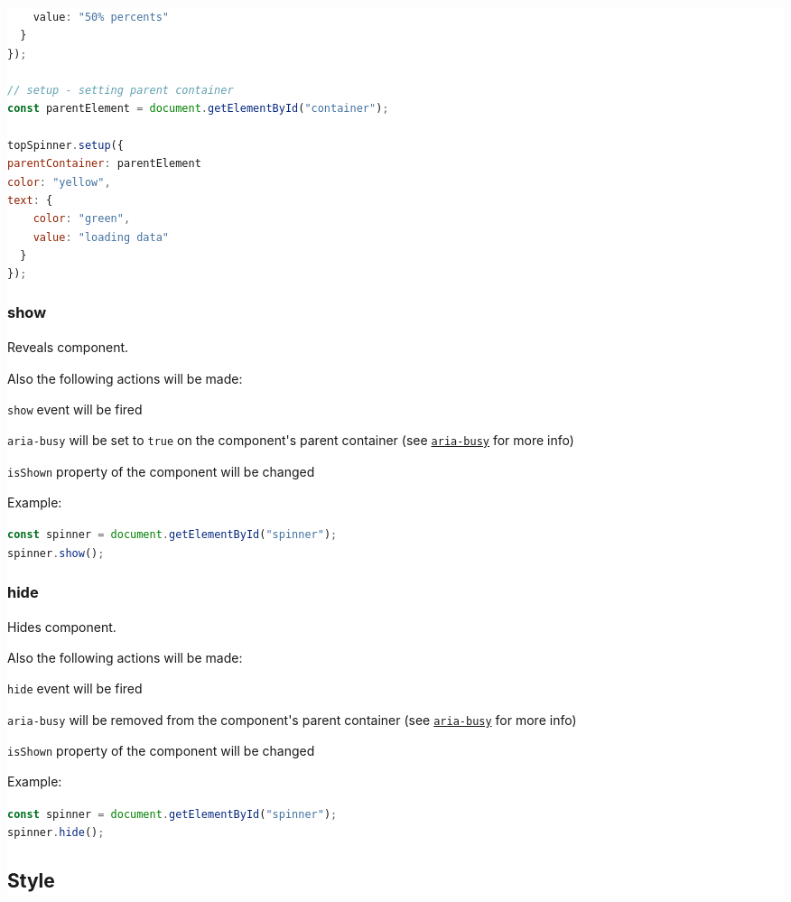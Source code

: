  ```javascript
      value: "50% percents"
    }
  });
  
  // setup - setting parent container
  const parentElement = document.getElementById("container");
  
  topSpinner.setup({
  parentContainer: parentElement 
  color: "yellow", 
  text: { 
      color: "green", 
      value: "loading data"
    }
  });
  ```
  
  
  ### show
  Reveals component. 
  
  Also the following actions will be made:
  
  `show` event will be fired
  
  `aria-busy` will be set to `true` on the component's parent container (see [`aria-busy`](https://www.w3.org/TR/wai-aria-1.1/#aria-busy) for more info)
  
  `isShown` property of the component will be changed
  
  Example:
  
  ```javascript
  const spinner = document.getElementById("spinner");
  spinner.show();
  ```
  
  
  ### hide
  Hides component. 
  
  Also the following actions will be made:
  
  `hide` event will be fired
  
  `aria-busy` will be removed from the component's parent container (see [`aria-busy`](https://www.w3.org/TR/wai-aria-1.1/#aria-busy) for more info)
  
  `isShown` property of the component will be changed
    
  Example:
  
  ```javascript
  const spinner = document.getElementById("spinner");
  spinner.hide();
  ```
    
## Style
